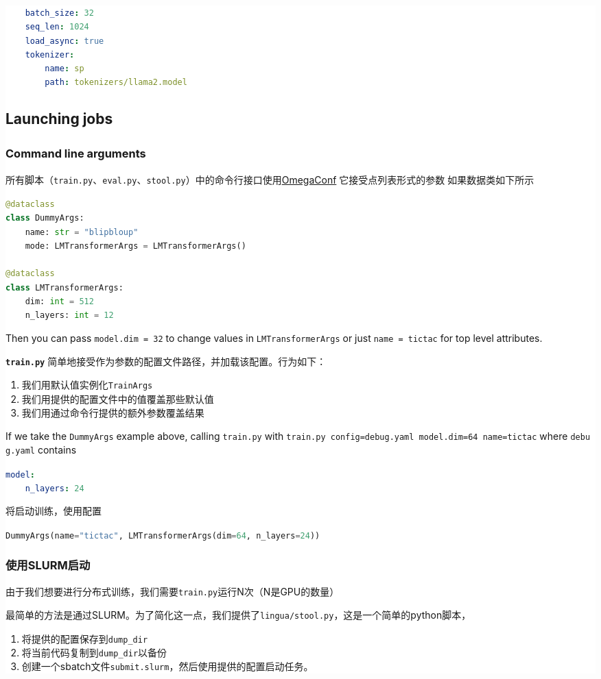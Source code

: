 ```yaml
    batch_size: 32
    seq_len: 1024
    load_async: true
    tokenizer:
        name: sp
        path: tokenizers/llama2.model
```


## Launching jobs

### Command line arguments

所有脚本（`train.py`、`eval.py`、`stool.py`）中的命令行接口使用[OmegaConf](https://omegaconf.readthedocs.io/en/2.3_branch/usage.html#from-command-line-arguments)
它接受点列表形式的参数
如果数据类如下所示
```python
@dataclass
class DummyArgs:
    name: str = "blipbloup"
    mode: LMTransformerArgs = LMTransformerArgs()
    
@dataclass
class LMTransformerArgs:
    dim: int = 512
    n_layers: int = 12
```

Then you can pass `model.dim = 32` to change values in `LMTransformerArgs`
or just `name = tictac` for top level attributes.

**`train.py`** 简单地接受作为参数的配置文件路径，并加载该配置。行为如下：
1. 我们用默认值实例化`TrainArgs`
2. 我们用提供的配置文件中的值覆盖那些默认值
3. 我们用通过命令行提供的额外参数覆盖结果

If we take the `DummyArgs` example above, calling `train.py` with `train.py config=debug.yaml model.dim=64 name=tictac` 
where `debug.yaml` contains 
```yaml
model:
    n_layers: 24
```
将启动训练，使用配置
```python
DummyArgs(name="tictac", LMTransformerArgs(dim=64, n_layers=24))
```

### 使用SLURM启动

由于我们想要进行分布式训练，我们需要`train.py`运行N次（N是GPU的数量）

最简单的方法是通过SLURM。为了简化这一点，我们提供了`lingua/stool.py`，这是一个简单的python脚本，
1. 将提供的配置保存到`dump_dir`
2. 将当前代码复制到`dump_dir`以备份
3. 创建一个sbatch文件`submit.slurm`，然后使用提供的配置启动任务。
